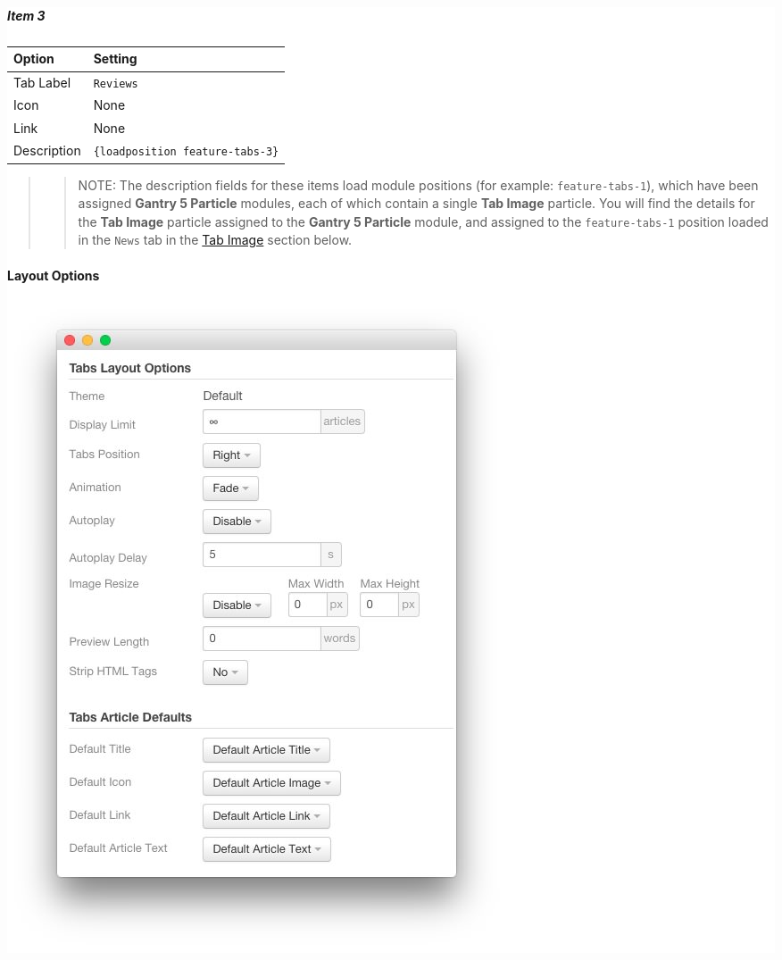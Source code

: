 ##### Item 3

| Option      | Setting                         |
| :-----      | :-----                          |
| Tab Label   | `Reviews`                       |
| Icon        | None                            |
| Link        | None                            |
| Description | `{loadposition feature-tabs-3}` |

>> NOTE: The description fields for these items load module positions (for example: `feature-tabs-1`), which have been assigned **Gantry 5 Particle** modules, each of which contain a single **Tab Image** particle. You will find the details for the **Tab Image** particle assigned to the **Gantry 5 Particle** module, and assigned to the `feature-tabs-1` position loaded in the `News` tab in the [Tab Image](#tab-image-(particle)) section below.

#### Layout Options

![](assets/demo_feature_5.jpeg)
